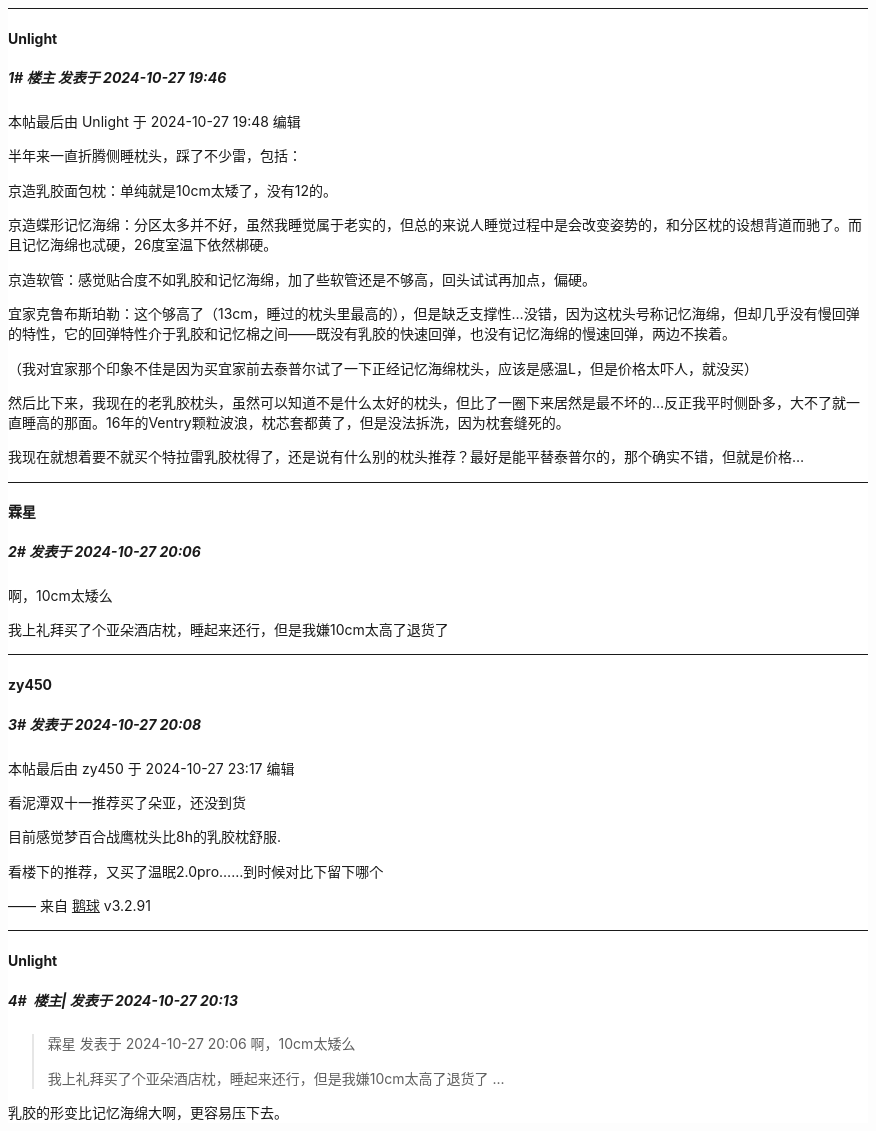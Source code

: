 ﻿
*****

####  Unlight  
##### 1#       楼主       发表于 2024-10-27 19:46

 本帖最后由 Unlight 于 2024-10-27 19:48 编辑 

半年来一直折腾侧睡枕头，踩了不少雷，包括：

京造乳胶面包枕：单纯就是10cm太矮了，没有12的。

京造蝶形记忆海绵：分区太多并不好，虽然我睡觉属于老实的，但总的来说人睡觉过程中是会改变姿势的，和分区枕的设想背道而驰了。而且记忆海绵也忒硬，26度室温下依然梆硬。

京造软管：感觉贴合度不如乳胶和记忆海绵，加了些软管还是不够高，回头试试再加点，偏硬。

宜家克鲁布斯珀勒：这个够高了（13cm，睡过的枕头里最高的），但是缺乏支撑性…没错，因为这枕头号称记忆海绵，但却几乎没有慢回弹的特性，它的回弹特性介于乳胶和记忆棉之间——既没有乳胶的快速回弹，也没有记忆海绵的慢速回弹，两边不挨着。

（我对宜家那个印象不佳是因为买宜家前去泰普尔试了一下正经记忆海绵枕头，应该是感温L，但是价格太吓人，就没买）

然后比下来，我现在的老乳胶枕头，虽然可以知道不是什么太好的枕头，但比了一圈下来居然是最不坏的…反正我平时侧卧多，大不了就一直睡高的那面。16年的Ventry颗粒波浪，枕芯套都黄了，但是没法拆洗，因为枕套缝死的。

我现在就想着要不就买个特拉雷乳胶枕得了，还是说有什么别的枕头推荐？最好是能平替泰普尔的，那个确实不错，但就是价格…

*****

####  霖星  
##### 2#       发表于 2024-10-27 20:06

啊，10cm太矮么

我上礼拜买了个亚朵酒店枕，睡起来还行，但是我嫌10cm太高了退货了

*****

####  zy450  
##### 3#       发表于 2024-10-27 20:08

 本帖最后由 zy450 于 2024-10-27 23:17 编辑 

看泥潭双十一推荐买了朵亚，还没到货

目前感觉梦百合战鹰枕头比8h的乳胶枕舒服.

看楼下的推荐，又买了温眠2.0pro……到时候对比下留下哪个

—— 来自 [鹅球](https://www.pgyer.com/GcUxKd4w) v3.2.91

*****

####  Unlight  
##### 4#         楼主| 发表于 2024-10-27 20:13

<blockquote>霖星 发表于 2024-10-27 20:06
啊，10cm太矮么

我上礼拜买了个亚朵酒店枕，睡起来还行，但是我嫌10cm太高了退货了 ...</blockquote>
乳胶的形变比记忆海绵大啊，更容易压下去。
